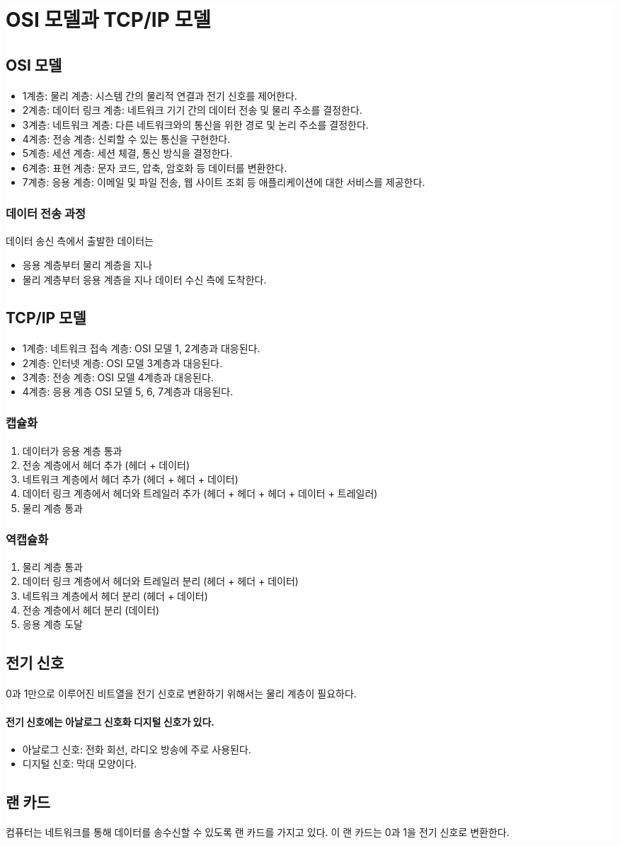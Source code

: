 # OSI 모델과 TCP/IP 모델
## OSI 모델
- 1계층: 물리 계층: 시스템 간의 물리적 연결과 전기 신호를 제어한다.
- 2계층: 데이터 링크 계층: 네트워크 기기 간의 데이터 전송 및 물리 주소를 결정한다.
- 3계층: 네트워크 계층: 다른 네트워크와의 통신을 위한 경로 및 논리 주소를 결정한다.
- 4계층: 전송 계층: 신뢰할 수 있는 통신을 구현한다.
- 5계층: 세션 계층: 세션 체결, 통신 방식을 결정한다.
- 6계층: 표현 계층: 문자 코드, 압축, 암호화 등 데이터를 변환한다.
- 7계층: 응용 계층: 이메일 및 파일 전송, 웹 사이트 조회 등 애플리케이션에 대한 서비스를 제공한다.

### 데이터 전송 과정
데이터 송신 측에서 출발한 데이터는
- 응용 계층부터 물리 계층을 지나
- 물리 계층부터 응용 계층을 지나
데이터 수신 측에 도착한다.

## TCP/IP 모델
- 1계층: 네트워크 접속 계층: OSI 모델 1, 2계층과 대응된다.
- 2계층: 인터넷 계층: OSI 모델 3계층과 대응된다.
- 3계층: 전송 계층: OSI 모델 4계층과 대응된다.
- 4계층: 응용 계층 OSI 모델 5, 6, 7계층과 대응된다.

### 캡슐화
1. 데이터가 응용 계층 통과
2. 전송 계층에서 헤더 추가 (헤더 + 데이터)
3. 네트워크 계층에서 헤더 추가 (헤더 + 헤더 + 데이터)
4. 데이터 링크 계층에서 헤더와 트레일러 추가 (헤더 + 헤더 + 헤더 + 데이터 + 트레일러)
5. 물리 계층 통과

### 역캡슐화
1. 물리 계층 통과
2. 데이터 링크 계층에서 헤더와 트레일러 분리 (헤더 + 헤더 + 데이터)
3. 네트워크 계층에서 헤더 분리 (헤더 + 데이터)
4. 전송 계층에서 헤더 분리 (데이터)
5. 응용 계층 도달

## 전기 신호
0과 1만으로 이루어진 비트열을 전기 신호로 변환하기 위해서는 물리 계층이 필요하다.

#### 전기 신호에는 아날로그 신호화 디지털 신호가 있다.
- 아날로그 신호: 전화 회선, 라디오 방송에 주로 사용된다.
- 디지털 신호: 막대 모양이다.

## 랜 카드
컴퓨터는 네트워크를 통해 데이터를 송수신할 수 있도록 랜 카드를 가지고 있다. 이 랜 카드는 0과 1을 전기 신호로 변환한다.
